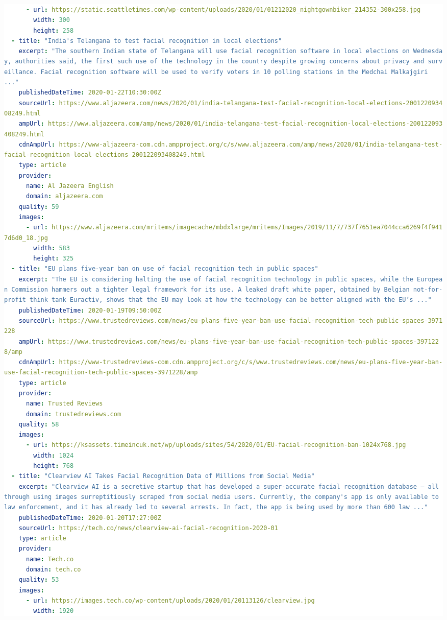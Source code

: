 ```yaml
      - url: https://static.seattletimes.com/wp-content/uploads/2020/01/01212020_nightgownbiker_214352-300x258.jpg
        width: 300
        height: 258
  - title: "India's Telangana to test facial recognition in local elections"
    excerpt: "The southern Indian state of Telangana will use facial recognition software in local elections on Wednesday, authorities said, the first such use of the technology in the country despite growing concerns about privacy and surveillance. Facial recognition software will be used to verify voters in 10 polling stations in the Medchai Malkajgiri ..."
    publishedDateTime: 2020-01-22T10:30:00Z
    sourceUrl: https://www.aljazeera.com/news/2020/01/india-telangana-test-facial-recognition-local-elections-200122093408249.html
    ampUrl: https://www.aljazeera.com/amp/news/2020/01/india-telangana-test-facial-recognition-local-elections-200122093408249.html
    cdnAmpUrl: https://www-aljazeera-com.cdn.ampproject.org/c/s/www.aljazeera.com/amp/news/2020/01/india-telangana-test-facial-recognition-local-elections-200122093408249.html
    type: article
    provider:
      name: Al Jazeera English
      domain: aljazeera.com
    quality: 59
    images:
      - url: https://www.aljazeera.com/mritems/imagecache/mbdxlarge/mritems/Images/2019/11/7/737f7651ea7044cca6269f4f9417d6d0_18.jpg
        width: 583
        height: 325
  - title: "EU plans five-year ban on use of facial recognition tech in public spaces"
    excerpt: "The EU is considering halting the use of facial recognition technology in public spaces, while the European Commission hammers out a tighter legal framework for its use. A leaked draft white paper, obtained by Belgian not-for-profit think tank Euractiv, shows that the EU may look at how the technology can be better aligned with the EU’s ..."
    publishedDateTime: 2020-01-19T09:50:00Z
    sourceUrl: https://www.trustedreviews.com/news/eu-plans-five-year-ban-use-facial-recognition-tech-public-spaces-3971228
    ampUrl: https://www.trustedreviews.com/news/eu-plans-five-year-ban-use-facial-recognition-tech-public-spaces-3971228/amp
    cdnAmpUrl: https://www-trustedreviews-com.cdn.ampproject.org/c/s/www.trustedreviews.com/news/eu-plans-five-year-ban-use-facial-recognition-tech-public-spaces-3971228/amp
    type: article
    provider:
      name: Trusted Reviews
      domain: trustedreviews.com
    quality: 58
    images:
      - url: https://ksassets.timeincuk.net/wp/uploads/sites/54/2020/01/EU-facial-recognition-ban-1024x768.jpg
        width: 1024
        height: 768
  - title: "Clearview AI Takes Facial Recognition Data of Millions from Social Media"
    excerpt: "Clearview AI is a secretive startup that has developed a super-accurate facial recognition database – all through using images surreptitiously scraped from social media users. Currently, the company's app is only available to law enforcement, and it has already led to several arrests. In fact, the app is being used by more than 600 law ..."
    publishedDateTime: 2020-01-20T17:27:00Z
    sourceUrl: https://tech.co/news/clearview-ai-facial-recognition-2020-01
    type: article
    provider:
      name: Tech.co
      domain: tech.co
    quality: 53
    images:
      - url: https://images.tech.co/wp-content/uploads/2020/01/20113126/clearview.jpg
        width: 1920
```
